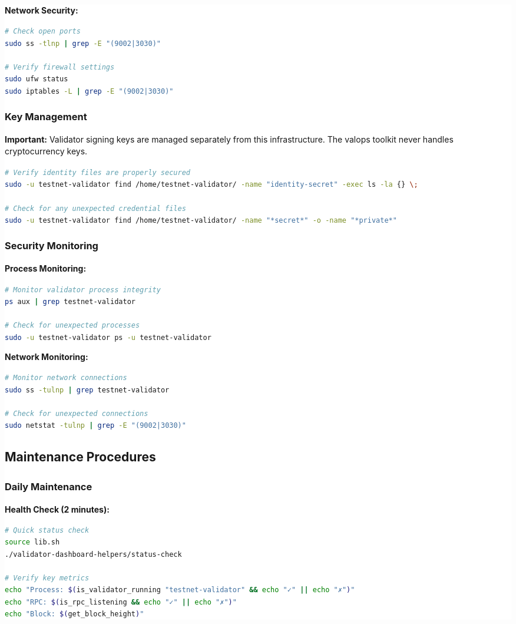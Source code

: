 **Network Security:**
```bash
# Check open ports
sudo ss -tlnp | grep -E "(9002|3030)"

# Verify firewall settings
sudo ufw status
sudo iptables -L | grep -E "(9002|3030)"
```

### Key Management

**Important:** Validator signing keys are managed separately from this infrastructure. The valops toolkit never handles cryptocurrency keys.

```bash
# Verify identity files are properly secured
sudo -u testnet-validator find /home/testnet-validator/ -name "identity-secret" -exec ls -la {} \;

# Check for any unexpected credential files
sudo -u testnet-validator find /home/testnet-validator/ -name "*secret*" -o -name "*private*"
```

### Security Monitoring

**Process Monitoring:**
```bash
# Monitor validator process integrity
ps aux | grep testnet-validator

# Check for unexpected processes
sudo -u testnet-validator ps -u testnet-validator
```

**Network Monitoring:**
```bash
# Monitor network connections
sudo ss -tulnp | grep testnet-validator

# Check for unexpected connections
sudo netstat -tulnp | grep -E "(9002|3030)"
```

## Maintenance Procedures

### Daily Maintenance

**Health Check (2 minutes):**
```bash
# Quick status check
source lib.sh
./validator-dashboard-helpers/status-check

# Verify key metrics
echo "Process: $(is_validator_running "testnet-validator" && echo "✓" || echo "✗")"
echo "RPC: $(is_rpc_listening && echo "✓" || echo "✗")"
echo "Block: $(get_block_height)"
```
